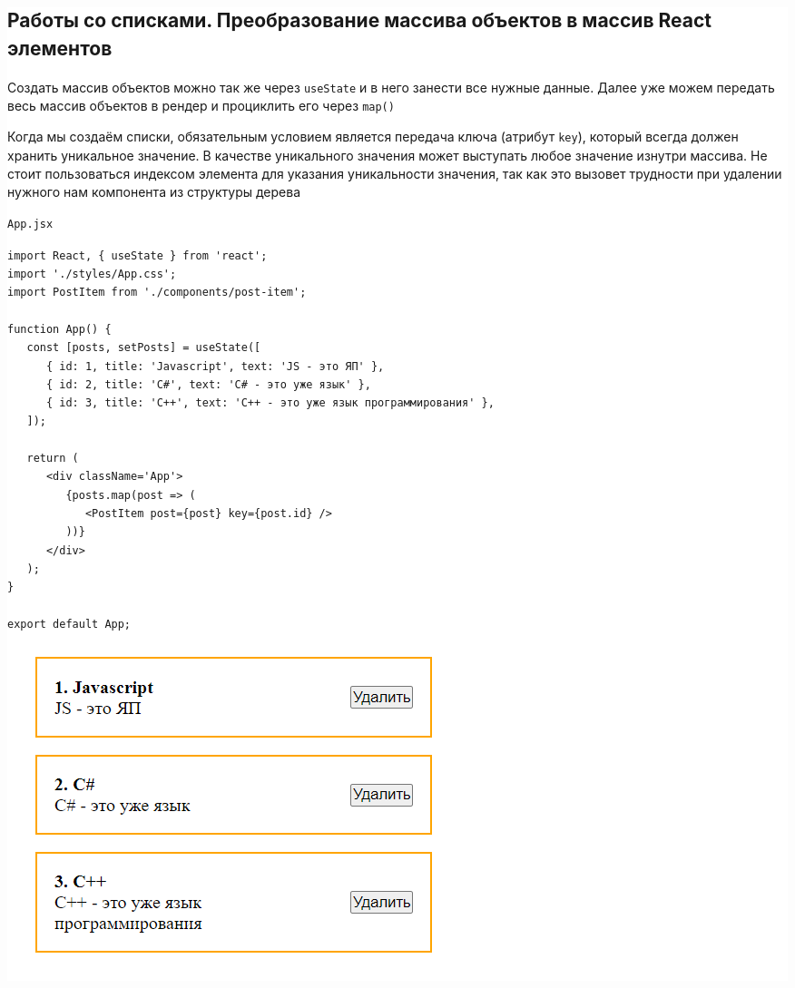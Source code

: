 ## Работы со списками. Преобразование массива объектов в массив React элементов 

Создать массив объектов можно так же через `useState` и в него занести все нужные данные. Далее уже можем передать весь массив объектов в рендер и проциклить его через `map()` 

Когда мы создаём списки, обязательным условием является передача ключа (атрибут `key`), который всегда должен хранить уникальное значение.
В качестве уникального значения может выступать любое значение изнутри массива. Не стоит пользоваться индексом элемента для указания уникальности значения, так как это вызовет трудности при удалении нужного нам компонента из структуры дерева

`App.jsx`
```JSX
import React, { useState } from 'react';  
import './styles/App.css';  
import PostItem from './components/post-item';  
  
function App() {  
   const [posts, setPosts] = useState([  
      { id: 1, title: 'Javascript', text: 'JS - это ЯП' },  
      { id: 2, title: 'C#', text: 'C# - это уже язык' },  
      { id: 3, title: 'C++', text: 'C++ - это уже язык программирования' },  
   ]);  
  
   return (  
      <div className='App'>  
         {posts.map(post => (  
            <PostItem post={post} key={post.id} />  
         ))}  
      </div>  
   );  
}  
  
export default App;
```

![](_png/Pasted%20image%2020221030181415.png)
